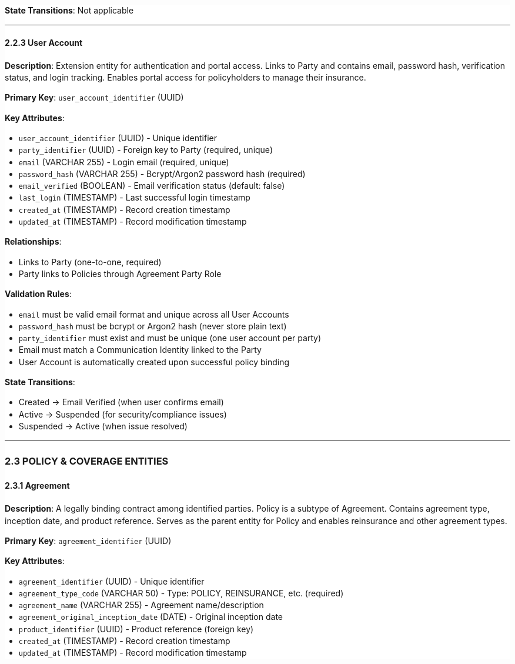 **State Transitions**: Not applicable

---

#### 2.2.3 User Account

**Description**: Extension entity for authentication and portal access. Links to Party and contains email, password hash, verification status, and login tracking. Enables portal access for policyholders to manage their insurance.

**Primary Key**: `user_account_identifier` (UUID)

**Key Attributes**:
- `user_account_identifier` (UUID) - Unique identifier
- `party_identifier` (UUID) - Foreign key to Party (required, unique)
- `email` (VARCHAR 255) - Login email (required, unique)
- `password_hash` (VARCHAR 255) - Bcrypt/Argon2 password hash (required)
- `email_verified` (BOOLEAN) - Email verification status (default: false)
- `last_login` (TIMESTAMP) - Last successful login timestamp
- `created_at` (TIMESTAMP) - Record creation timestamp
- `updated_at` (TIMESTAMP) - Record modification timestamp

**Relationships**:
- Links to Party (one-to-one, required)
- Party links to Policies through Agreement Party Role

**Validation Rules**:
- `email` must be valid email format and unique across all User Accounts
- `password_hash` must be bcrypt or Argon2 hash (never store plain text)
- `party_identifier` must exist and must be unique (one user account per party)
- Email must match a Communication Identity linked to the Party
- User Account is automatically created upon successful policy binding

**State Transitions**:
- Created → Email Verified (when user confirms email)
- Active → Suspended (for security/compliance issues)
- Suspended → Active (when issue resolved)

---

### 2.3 POLICY & COVERAGE ENTITIES

#### 2.3.1 Agreement

**Description**: A legally binding contract among identified parties. Policy is a subtype of Agreement. Contains agreement type, inception date, and product reference. Serves as the parent entity for Policy and enables reinsurance and other agreement types.

**Primary Key**: `agreement_identifier` (UUID)

**Key Attributes**:
- `agreement_identifier` (UUID) - Unique identifier
- `agreement_type_code` (VARCHAR 50) - Type: POLICY, REINSURANCE, etc. (required)
- `agreement_name` (VARCHAR 255) - Agreement name/description
- `agreement_original_inception_date` (DATE) - Original inception date
- `product_identifier` (UUID) - Product reference (foreign key)
- `created_at` (TIMESTAMP) - Record creation timestamp
- `updated_at` (TIMESTAMP) - Record modification timestamp
